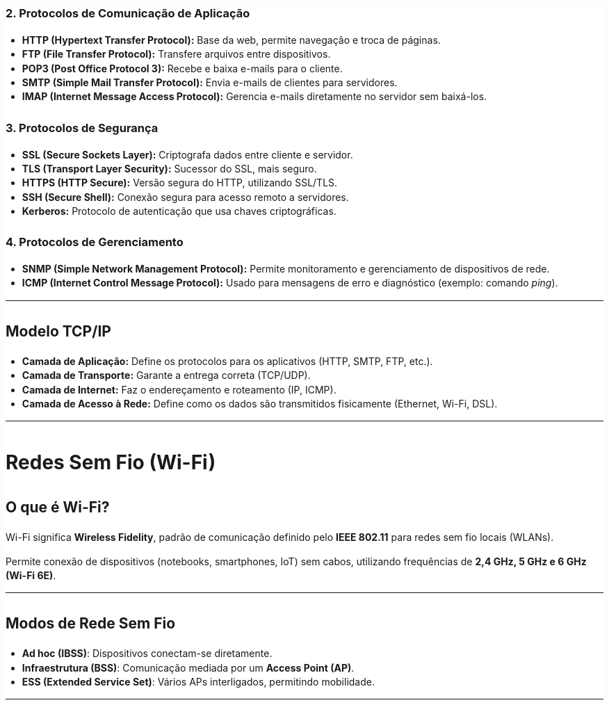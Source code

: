### 2. Protocolos de Comunicação de Aplicação

* **HTTP (Hypertext Transfer Protocol):** Base da web, permite navegação e troca de páginas.
* **FTP (File Transfer Protocol):** Transfere arquivos entre dispositivos.
* **POP3 (Post Office Protocol 3):** Recebe e baixa e-mails para o cliente.
* **SMTP (Simple Mail Transfer Protocol):** Envia e-mails de clientes para servidores.
* **IMAP (Internet Message Access Protocol):** Gerencia e-mails diretamente no servidor sem baixá-los.

### 3. Protocolos de Segurança

* **SSL (Secure Sockets Layer):** Criptografa dados entre cliente e servidor.
* **TLS (Transport Layer Security):** Sucessor do SSL, mais seguro.
* **HTTPS (HTTP Secure):** Versão segura do HTTP, utilizando SSL/TLS.
* **SSH (Secure Shell):** Conexão segura para acesso remoto a servidores.
* **Kerberos:** Protocolo de autenticação que usa chaves criptográficas.

### 4. Protocolos de Gerenciamento

* **SNMP (Simple Network Management Protocol):** Permite monitoramento e gerenciamento de dispositivos de rede.
* **ICMP (Internet Control Message Protocol):** Usado para mensagens de erro e diagnóstico (exemplo: comando *ping*).

---

## Modelo TCP/IP

* **Camada de Aplicação:** Define os protocolos para os aplicativos (HTTP, SMTP, FTP, etc.).
* **Camada de Transporte:** Garante a entrega correta (TCP/UDP).
* **Camada de Internet:** Faz o endereçamento e roteamento (IP, ICMP).
* **Camada de Acesso à Rede:** Define como os dados são transmitidos fisicamente (Ethernet, Wi-Fi, DSL).

---

# Redes Sem Fio (Wi-Fi)

## O que é Wi-Fi?

Wi-Fi significa **Wireless Fidelity**, padrão de comunicação definido pelo **IEEE 802.11** para redes sem fio locais (WLANs).

Permite conexão de dispositivos (notebooks, smartphones, IoT) sem cabos, utilizando frequências de **2,4 GHz, 5 GHz e 6 GHz (Wi-Fi 6E)**.

---

## Modos de Rede Sem Fio

* **Ad hoc (IBSS)**: Dispositivos conectam-se diretamente.
* **Infraestrutura (BSS)**: Comunicação mediada por um **Access Point (AP)**.
* **ESS (Extended Service Set)**: Vários APs interligados, permitindo mobilidade.

---